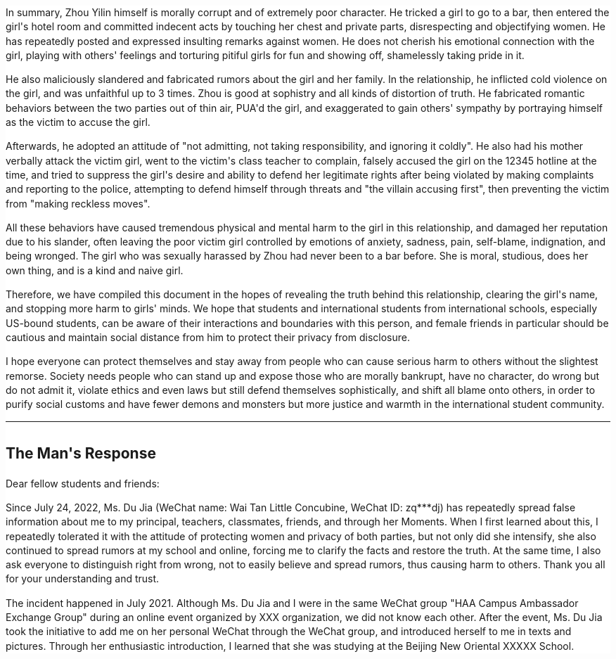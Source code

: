 In summary, Zhou Yilin himself is morally corrupt and of extremely poor character. He tricked a girl to go to a bar, then entered the girl's hotel room and committed indecent acts by touching her chest and private parts, disrespecting and objectifying women. He has repeatedly posted and expressed insulting remarks against women. He does not cherish his emotional connection with the girl, playing with others' feelings and torturing pitiful girls for fun and showing off, shamelessly taking pride in it.  

He also maliciously slandered and fabricated rumors about the girl and her family. In the relationship, he inflicted cold violence on the girl, and was unfaithful up to 3 times. Zhou is good at sophistry and all kinds of distortion of truth. He fabricated romantic behaviors between the two parties out of thin air, PUA'd the girl, and exaggerated to gain others' sympathy by portraying himself as the victim to accuse the girl.

Afterwards, he adopted an attitude of "not admitting, not taking responsibility, and ignoring it coldly". He also had his mother verbally attack the victim girl, went to the victim's class teacher to complain, falsely accused the girl on the 12345 hotline at the time, and tried to suppress the girl's desire and ability to defend her legitimate rights after being violated by making complaints and reporting to the police, attempting to defend himself through threats and "the villain accusing first", then preventing the victim from "making reckless moves".

All these behaviors have caused tremendous physical and mental harm to the girl in this relationship, and damaged her reputation due to his slander, often leaving the poor victim girl controlled by emotions of anxiety, sadness, pain, self-blame, indignation, and being wronged. The girl who was sexually harassed by Zhou had never been to a bar before. She is moral, studious, does her own thing, and is a kind and naive girl. 

Therefore, we have compiled this document in the hopes of revealing the truth behind this relationship, clearing the girl's name, and stopping more harm to girls' minds. We hope that students and international students from international schools, especially US-bound students, can be aware of their interactions and boundaries with this person, and female friends in particular should be cautious and maintain social distance from him to protect their privacy from disclosure.

I hope everyone can protect themselves and stay away from people who can cause serious harm to others without the slightest remorse. Society needs people who can stand up and expose those who are morally bankrupt, have no character, do wrong but do not admit it, violate ethics and even laws but still defend themselves sophistically, and shift all blame onto others, in order to purify social customs and have fewer demons and monsters but more justice and warmth in the international student community.

***

## The Man's Response

Dear fellow students and friends:

Since July 24, 2022, Ms. Du Jia (WeChat name: Wai Tan Little Concubine, WeChat ID: zq***dj) has repeatedly spread false information about me to my principal, teachers, classmates, friends, and through her Moments. When I first learned about this, I repeatedly tolerated it with the attitude of protecting women and privacy of both parties, but not only did she intensify, she also continued to spread rumors at my school and online, forcing me to clarify the facts and restore the truth. At the same time, I also ask everyone to distinguish right from wrong, not to easily believe and spread rumors, thus causing harm to others. Thank you all for your understanding and trust.

The incident happened in July 2021. Although Ms. Du Jia and I were in the same WeChat group "HAA Campus Ambassador Exchange Group" during an online event organized by XXX organization, we did not know each other. After the event, Ms. Du Jia took the initiative to add me on her personal WeChat through the WeChat group, and introduced herself to me in texts and pictures. Through her enthusiastic introduction, I learned that she was studying at the Beijing New Oriental XXXXX School. 
